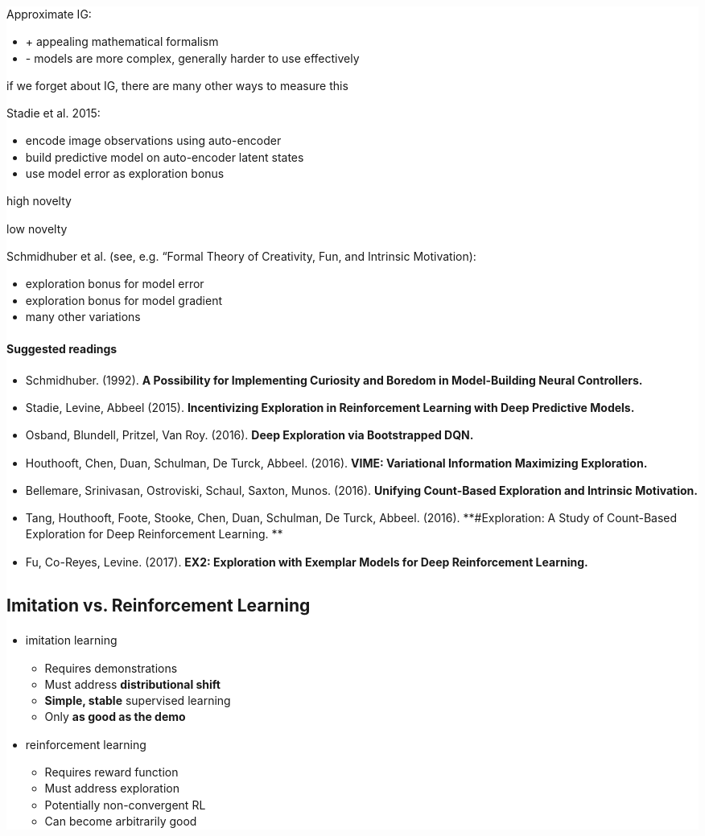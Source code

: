 Approximate IG:

- \+ appealing mathematical formalism
- \- models are more complex, generally harder to use effectively



if we forget about IG, there are many other ways to measure this



Stadie et al. 2015:

- encode image observations using auto-encoder
- build predictive model on auto-encoder latent states
- use model error as exploration bonus

high novelty

low novelty

Schmidhuber et al. (see, e.g. “Formal Theory of Creativity, Fun, and Intrinsic Motivation):

- exploration bonus for model error
- exploration bonus for model gradient
- many other variations





#### Suggested readings

- Schmidhuber. (1992). **A Possibility for Implementing Curiosity and Boredom in Model-Building Neural Controllers.**
- Stadie, Levine, Abbeel (2015). **Incentivizing Exploration in Reinforcement Learning with Deep Predictive Models.**

- Osband, Blundell, Pritzel, Van Roy. (2016). **Deep Exploration via Bootstrapped DQN.** 
- Houthooft, Chen, Duan, Schulman, De Turck, Abbeel. (2016). **VIME: Variational Information Maximizing Exploration.** 
- Bellemare, Srinivasan, Ostroviski, Schaul, Saxton, Munos. (2016). **Unifying Count-Based Exploration and Intrinsic Motivation.** 
- Tang, Houthooft, Foote, Stooke, Chen, Duan, Schulman, De Turck, Abbeel. (2016). **#Exploration: A Study of Count-Based Exploration for Deep Reinforcement Learning. **
- Fu, Co-Reyes, Levine. (2017). **EX2: Exploration with Exemplar Models for Deep Reinforcement Learning.**

 



## Imitation vs. Reinforcement Learning

- imitation learning
  - Requires demonstrations
  - Must address **distributional shift**
  - **Simple, stable** supervised learning 
  - Only **as good as the demo**

- reinforcement learning
  - Requires reward function
  - Must address exploration
  - Potentially non-convergent RL 
  - Can become arbitrarily good
